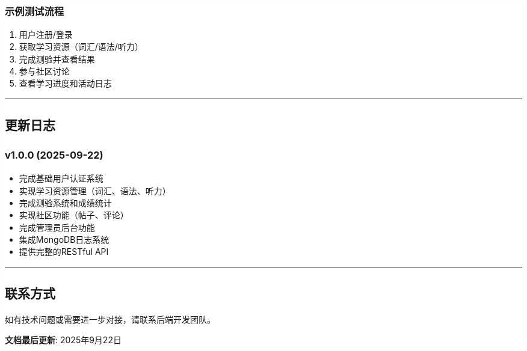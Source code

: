### 示例测试流程
1. 用户注册/登录
2. 获取学习资源（词汇/语法/听力）
3. 完成测验并查看结果
4. 参与社区讨论
5. 查看学习进度和活动日志

---

## 更新日志

### v1.0.0 (2025-09-22)
- 完成基础用户认证系统
- 实现学习资源管理（词汇、语法、听力）
- 完成测验系统和成绩统计
- 实现社区功能（帖子、评论）
- 完成管理员后台功能
- 集成MongoDB日志系统
- 提供完整的RESTful API

---

## 联系方式

如有技术问题或需要进一步对接，请联系后端开发团队。

**文档最后更新**: 2025年9月22日